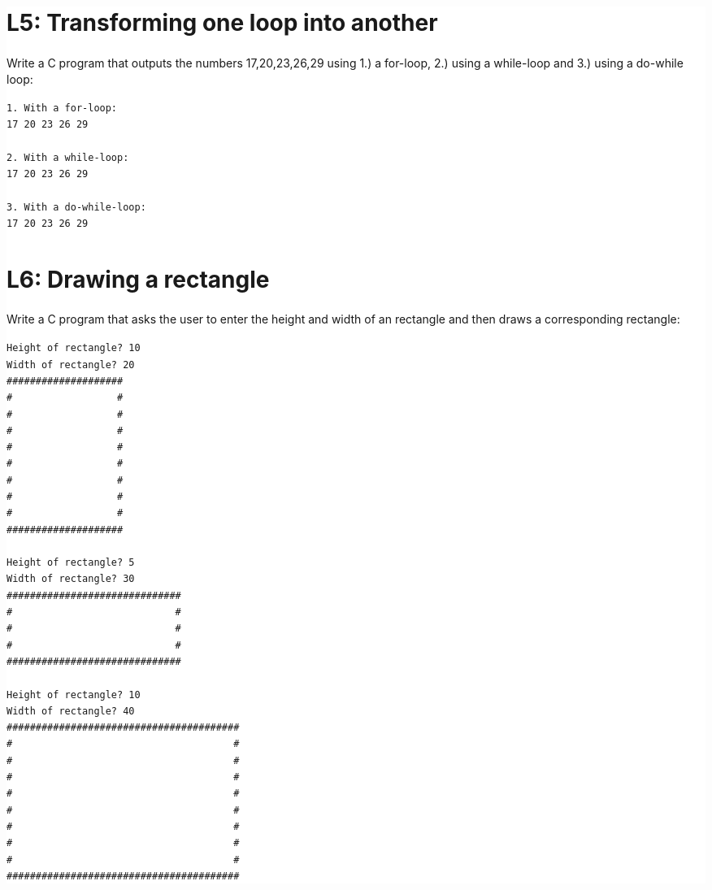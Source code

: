 
# L5: Transforming one loop into another

Write a C program that outputs the numbers 17,20,23,26,29 using 1.) a for-loop, 2.) using a while-loop and 3.) using a do-while loop:

```
1. With a for-loop:
17 20 23 26 29

2. With a while-loop:
17 20 23 26 29

3. With a do-while-loop:
17 20 23 26 29
```


# L6: Drawing a rectangle

Write a C program that asks the user to enter the height and width of an rectangle and then draws a corresponding rectangle:

```
Height of rectangle? 10
Width of rectangle? 20
####################
#                  #
#                  #
#                  #
#                  #
#                  #
#                  #
#                  #
#                  #
####################

Height of rectangle? 5
Width of rectangle? 30
##############################
#                            #
#                            #
#                            #
##############################

Height of rectangle? 10
Width of rectangle? 40
########################################
#                                      #
#                                      #
#                                      #
#                                      #
#                                      #
#                                      #
#                                      #
#                                      #
########################################
```
